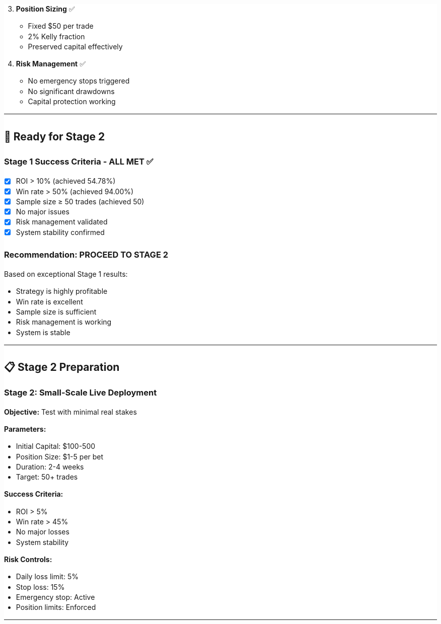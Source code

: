 3. **Position Sizing** ✅
   - Fixed $50 per trade
   - 2% Kelly fraction
   - Preserved capital effectively

4. **Risk Management** ✅
   - No emergency stops triggered
   - No significant drawdowns
   - Capital protection working

---

## 🚀 Ready for Stage 2

### Stage 1 Success Criteria - ALL MET ✅

- [x] ROI > 10% (achieved 54.78%)
- [x] Win rate > 50% (achieved 94.00%)
- [x] Sample size ≥ 50 trades (achieved 50)
- [x] No major issues
- [x] Risk management validated
- [x] System stability confirmed

### Recommendation: **PROCEED TO STAGE 2**

Based on exceptional Stage 1 results:
- Strategy is highly profitable
- Win rate is excellent
- Sample size is sufficient
- Risk management is working
- System is stable

---

## 📋 Stage 2 Preparation

### Stage 2: Small-Scale Live Deployment

**Objective:** Test with minimal real stakes

**Parameters:**
- Initial Capital: $100-500
- Position Size: $1-5 per bet
- Duration: 2-4 weeks
- Target: 50+ trades

**Success Criteria:**
- ROI > 5%
- Win rate > 45%
- No major losses
- System stability

**Risk Controls:**
- Daily loss limit: 5%
- Stop loss: 15%
- Emergency stop: Active
- Position limits: Enforced

---